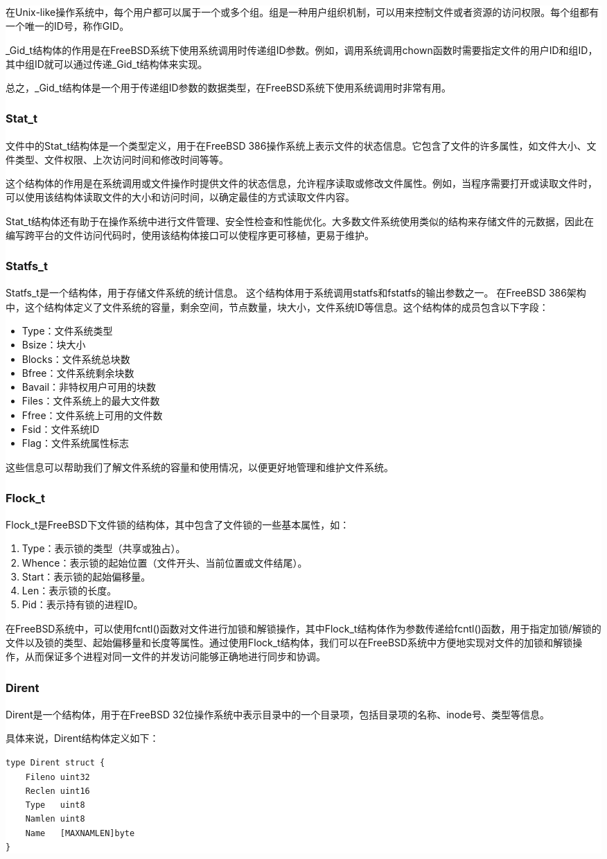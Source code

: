 在Unix-like操作系统中，每个用户都可以属于一个或多个组。组是一种用户组织机制，可以用来控制文件或者资源的访问权限。每个组都有一个唯一的ID号，称作GID。

_Gid_t结构体的作用是在FreeBSD系统下使用系统调用时传递组ID参数。例如，调用系统调用chown函数时需要指定文件的用户ID和组ID，其中组ID就可以通过传递_Gid_t结构体来实现。

总之，_Gid_t结构体是一个用于传递组ID参数的数据类型，在FreeBSD系统下使用系统调用时非常有用。



### Stat_t

文件中的Stat_t结构体是一个类型定义，用于在FreeBSD 386操作系统上表示文件的状态信息。它包含了文件的许多属性，如文件大小、文件类型、文件权限、上次访问时间和修改时间等等。

这个结构体的作用是在系统调用或文件操作时提供文件的状态信息，允许程序读取或修改文件属性。例如，当程序需要打开或读取文件时，可以使用该结构体读取文件的大小和访问时间，以确定最佳的方式读取文件内容。

Stat_t结构体还有助于在操作系统中进行文件管理、安全性检查和性能优化。大多数文件系统使用类似的结构来存储文件的元数据，因此在编写跨平台的文件访问代码时，使用该结构体接口可以使程序更可移植，更易于维护。



### Statfs_t

Statfs_t是一个结构体，用于存储文件系统的统计信息。 这个结构体用于系统调用statfs和fstatfs的输出参数之一。 在FreeBSD 386架构中，这个结构体定义了文件系统的容量，剩余空间，节点数量，块大小，文件系统ID等信息。这个结构体的成员包含以下字段：

- Type：文件系统类型
- Bsize：块大小
- Blocks：文件系统总块数
- Bfree：文件系统剩余块数
- Bavail：非特权用户可用的块数
- Files：文件系统上的最大文件数
- Ffree：文件系统上可用的文件数
- Fsid：文件系统ID
- Flag：文件系统属性标志

这些信息可以帮助我们了解文件系统的容量和使用情况，以便更好地管理和维护文件系统。



### Flock_t

Flock_t是FreeBSD下文件锁的结构体，其中包含了文件锁的一些基本属性，如：

1. Type：表示锁的类型（共享或独占）。
2. Whence：表示锁的起始位置（文件开头、当前位置或文件结尾）。
3. Start：表示锁的起始偏移量。
4. Len：表示锁的长度。
5. Pid：表示持有锁的进程ID。

在FreeBSD系统中，可以使用fcntl()函数对文件进行加锁和解锁操作，其中Flock_t结构体作为参数传递给fcntl()函数，用于指定加锁/解锁的文件以及锁的类型、起始偏移量和长度等属性。通过使用Flock_t结构体，我们可以在FreeBSD系统中方便地实现对文件的加锁和解锁操作，从而保证多个进程对同一文件的并发访问能够正确地进行同步和协调。



### Dirent

Dirent是一个结构体，用于在FreeBSD 32位操作系统中表示目录中的一个目录项，包括目录项的名称、inode号、类型等信息。

具体来说，Dirent结构体定义如下：

```
type Dirent struct {
    Fileno uint32
    Reclen uint16
    Type   uint8
    Namlen uint8
    Name   [MAXNAMLEN]byte
}
```
